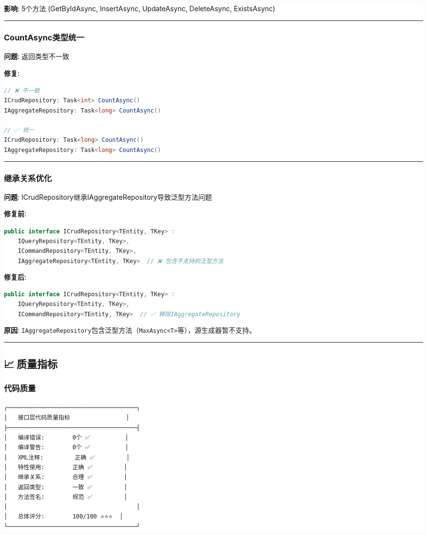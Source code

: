 **影响**: 5个方法 (GetByIdAsync, InsertAsync, UpdateAsync, DeleteAsync, ExistsAsync)

---

### CountAsync类型统一

**问题**: 返回类型不一致

**修复**:
```csharp
// ❌ 不一致
ICrudRepository: Task<int> CountAsync()
IAggregateRepository: Task<long> CountAsync()

// ✅ 统一
ICrudRepository: Task<long> CountAsync()
IAggregateRepository: Task<long> CountAsync()
```

---

### 继承关系优化

**问题**: ICrudRepository继承IAggregateRepository导致泛型方法问题

**修复前**:
```csharp
public interface ICrudRepository<TEntity, TKey> :
    IQueryRepository<TEntity, TKey>,
    ICommandRepository<TEntity, TKey>,
    IAggregateRepository<TEntity, TKey>  // ❌ 包含不支持的泛型方法
```

**修复后**:
```csharp
public interface ICrudRepository<TEntity, TKey> :
    IQueryRepository<TEntity, TKey>,
    ICommandRepository<TEntity, TKey>  // ✅ 移除IAggregateRepository
```

**原因**: `IAggregateRepository`包含泛型方法（`MaxAsync<T>`等），源生成器暂不支持。

---

## 📈 质量指标

### 代码质量

```
┌─────────────────────────────────────┐
│   接口层代码质量指标                │
├─────────────────────────────────────┤
│   编译错误:        0个 ✅          │
│   编译警告:        0个 ✅          │
│   XML注释:         正确 ✅         │
│   特性使用:        正确 ✅         │
│   继承关系:        合理 ✅         │
│   返回类型:        一致 ✅         │
│   方法签名:        规范 ✅         │
│                                     │
│   总体评分:        100/100 ⭐⭐⭐  │
└─────────────────────────────────────┘
```
